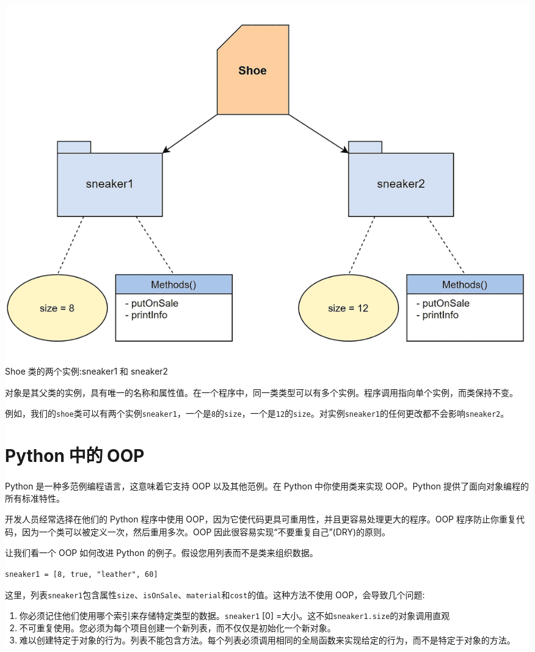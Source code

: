 ![](img/5bab3d1b1fa518fe81f52a1714b2fc2d.png)

Shoe 类的两个实例:sneaker1 和 sneaker2

对象是其父类的实例，具有唯一的名称和属性值。在一个程序中，同一类类型可以有多个实例。程序调用指向单个实例，而类保持不变。

例如，我们的`shoe`类可以有两个实例`sneaker1`，一个是`8`的`size`，一个是`12`的`size`。对实例`sneaker1`的任何更改都不会影响`sneaker2`。

# Python 中的 OOP

Python 是一种多范例编程语言，这意味着它支持 OOP 以及其他范例。在 Python 中你使用类来实现 OOP。Python 提供了面向对象编程的所有标准特性。

开发人员经常选择在他们的 Python 程序中使用 OOP，因为它使代码更具可重用性，并且更容易处理更大的程序。OOP 程序防止你重复代码，因为一个类可以被定义一次，然后重用多次。OOP 因此很容易实现“不要重复自己”(DRY)的原则。

让我们看一个 OOP 如何改进 Python 的例子。假设您用列表而不是类来组织数据。

```
sneaker1 = [8, true, "leather", 60]
```

这里，列表`sneaker1`包含属性`size`、`isOnSale`、`material`和`cost`的值。这种方法不使用 OOP，会导致几个问题:

1.  你必须记住他们使用哪个索引来存储特定类型的数据。`sneaker1` [0] =大小。这不如`sneaker1.size`的对象调用直观
2.  不可重复使用。您必须为每个项目创建一个新列表，而不仅仅是初始化一个新对象。
3.  难以创建特定于对象的行为。列表不能包含方法。每个列表必须调用相同的全局函数来实现给定的行为，而不是特定于对象的方法。
